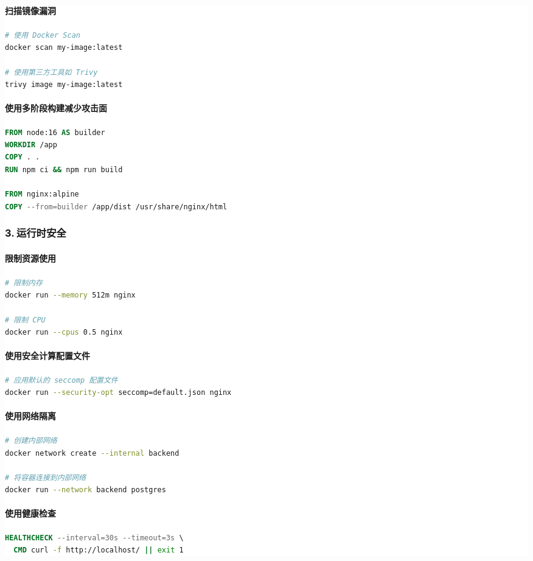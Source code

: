 #### 扫描镜像漏洞

```bash
# 使用 Docker Scan
docker scan my-image:latest

# 使用第三方工具如 Trivy
trivy image my-image:latest
```

#### 使用多阶段构建减少攻击面

```dockerfile
FROM node:16 AS builder
WORKDIR /app
COPY . .
RUN npm ci && npm run build

FROM nginx:alpine
COPY --from=builder /app/dist /usr/share/nginx/html
```

### 3. 运行时安全

#### 限制资源使用

```bash
# 限制内存
docker run --memory 512m nginx

# 限制 CPU
docker run --cpus 0.5 nginx
```

#### 使用安全计算配置文件

```bash
# 应用默认的 seccomp 配置文件
docker run --security-opt seccomp=default.json nginx
```

#### 使用网络隔离

```bash
# 创建内部网络
docker network create --internal backend

# 将容器连接到内部网络
docker run --network backend postgres
```

#### 使用健康检查

```dockerfile
HEALTHCHECK --interval=30s --timeout=3s \
  CMD curl -f http://localhost/ || exit 1
```
